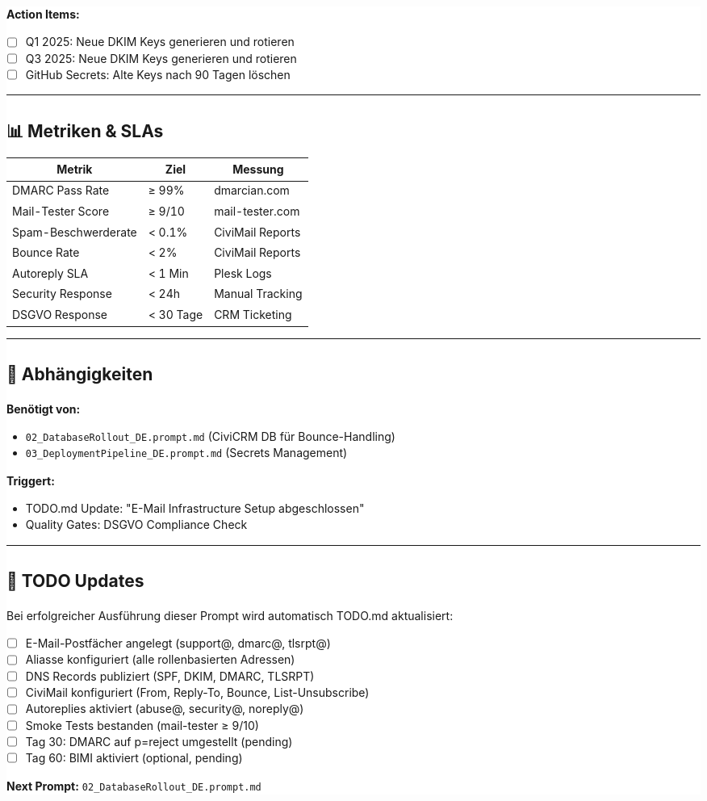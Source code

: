 **Action Items:**
- [ ] Q1 2025: Neue DKIM Keys generieren und rotieren
- [ ] Q3 2025: Neue DKIM Keys generieren und rotieren
- [ ] GitHub Secrets: Alte Keys nach 90 Tagen löschen

---

## 📊 Metriken & SLAs

| Metrik | Ziel | Messung |
|--------|------|---------|
| DMARC Pass Rate | ≥ 99% | dmarcian.com |
| Mail-Tester Score | ≥ 9/10 | mail-tester.com |
| Spam-Beschwerderate | < 0.1% | CiviMail Reports |
| Bounce Rate | < 2% | CiviMail Reports |
| Autoreply SLA | < 1 Min | Plesk Logs |
| Security Response | < 24h | Manual Tracking |
| DSGVO Response | < 30 Tage | CRM Ticketing |

---

## 🔗 Abhängigkeiten

**Benötigt von:**
- `02_DatabaseRollout_DE.prompt.md` (CiviCRM DB für Bounce-Handling)
- `03_DeploymentPipeline_DE.prompt.md` (Secrets Management)

**Triggert:**
- TODO.md Update: "E-Mail Infrastructure Setup abgeschlossen"
- Quality Gates: DSGVO Compliance Check

---

## 📝 TODO Updates

Bei erfolgreicher Ausführung dieser Prompt wird automatisch TODO.md aktualisiert:
- [ ] E-Mail-Postfächer angelegt (support@, dmarc@, tlsrpt@)
- [ ] Aliasse konfiguriert (alle rollenbasierten Adressen)
- [ ] DNS Records publiziert (SPF, DKIM, DMARC, TLSRPT)
- [ ] CiviMail konfiguriert (From, Reply-To, Bounce, List-Unsubscribe)
- [ ] Autoreplies aktiviert (abuse@, security@, noreply@)
- [ ] Smoke Tests bestanden (mail-tester ≥ 9/10)
- [ ] Tag 30: DMARC auf p=reject umgestellt (pending)
- [ ] Tag 60: BIMI aktiviert (optional, pending)

**Next Prompt:** `02_DatabaseRollout_DE.prompt.md`

